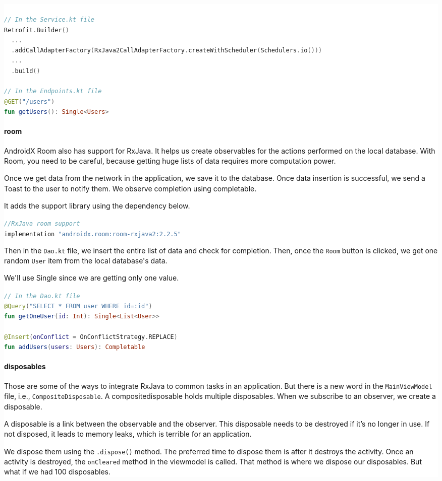 ```kotlin

// In the Service.kt file
Retrofit.Builder()
  ...
  .addCallAdapterFactory(RxJava2CallAdapterFactory.createWithScheduler(Schedulers.io()))
  ...
  .build()

// In the Endpoints.kt file
@GET("/users")
fun getUsers(): Single<Users>

```

#### room
AndroidX Room also has support for RxJava. It helps us create observables for the actions performed on the local database. With Room, you need to be careful, because getting huge lists of data requires more computation power.

Once we get data from the network in the application, we save it to the database. Once data insertion is successful, we send a Toast to the user to notify them. We observe completion using completable.

It adds the support library using the dependency below.

```gradle
//RxJava room support
implementation "androidx.room:room-rxjava2:2.2.5"
```

Then in the `Dao.kt` file, we insert the entire list of data and check for completion. Then, once the `Room` button is clicked, we get one random `User` item from the local database's data.

We'll use Single since we are getting only one value.

```kotlin
// In the Dao.kt file
@Query("SELECT * FROM user WHERE id=:id")
fun getOneUser(id: Int): Single<List<User>>

@Insert(onConflict = OnConflictStrategy.REPLACE)
fun addUsers(users: Users): Completable
```

#### disposables
Those are some of the ways to integrate RxJava to common tasks in an application. But there is a new word in the `MainViewModel` file, i.e., `CompositeDisposable`. A compositedisposable holds multiple disposables. When we subscribe to an observer, we create a disposable.

A disposable is a link between the observable and the observer. This disposable needs to be destroyed if it’s no longer in use. If not disposed, it leads to memory leaks, which is terrible for an application.

We dispose them using the `.dispose()` method. The preferred time to dispose them is after it destroys the activity. Once an activity is destroyed, the `onCleared` method in the viewmodel is called. That method is where we dispose our disposables. But what if we had 100 disposables.
